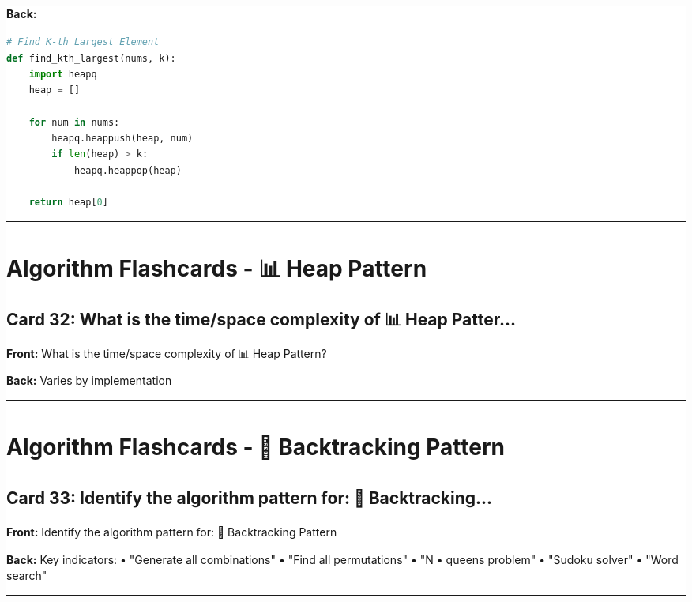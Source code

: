 **Back:**
```python
# Find K-th Largest Element
def find_kth_largest(nums, k):
    import heapq
    heap = []
    
    for num in nums:
        heapq.heappush(heap, num)
        if len(heap) > k:
            heapq.heappop(heap)
    
    return heap[0]
```

---


# Algorithm Flashcards - 📊 Heap Pattern

## Card 32: What is the time/space complexity of 📊 Heap Patter...

**Front:**
What is the time/space complexity of 📊 Heap Pattern?

**Back:**
Varies by implementation

---


# Algorithm Flashcards - 🔄 Backtracking Pattern

## Card 33: Identify the algorithm pattern for: 🔄 Backtracking...

**Front:**
Identify the algorithm pattern for: 🔄 Backtracking Pattern

**Back:**
Key indicators:
• "Generate all combinations"
• "Find all permutations"
• "N
• queens problem"
• "Sudoku solver"
• "Word search"

---

